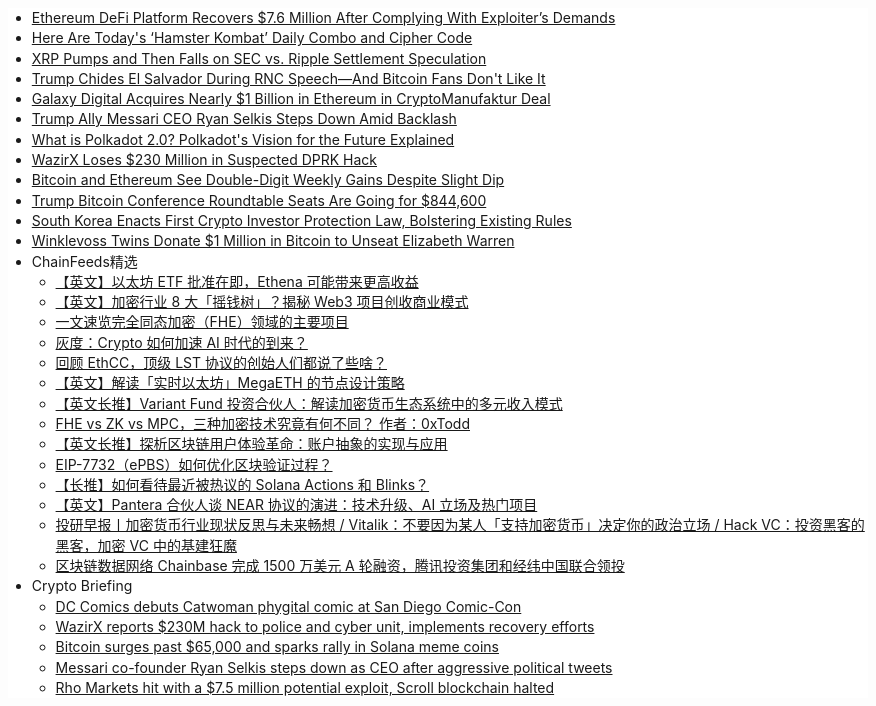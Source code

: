   - [Ethereum DeFi Platform Recovers $7.6 Million After Complying With Exploiter’s Demands](https://decrypt.co/240653/rho-markets-scroll-exploit-funds-returned)
  - [Here Are Today's ‘Hamster Kombat’ Daily Combo and Cipher Code](https://decrypt.co/resources/todays-hamster-kombat-daily-combo-cipher-code)
  - [XRP Pumps and Then Falls on SEC vs. Ripple Settlement Speculation](https://decrypt.co/240650/xrp-pumps-falls-sec-vs-ripple-settlement-speculation)
  - [Trump Chides El Salvador During RNC Speech—And Bitcoin Fans Don't Like It](https://decrypt.co/240645/trump-el-salvador-bitcoin-nayib-bukele)
  - [Galaxy Digital Acquires Nearly $1 Billion in Ethereum in CryptoManufaktur Deal](https://decrypt.co/240631/galaxy-digital-acquires-1-billion-ethereum-cryptomanufaktur)
  - [Trump Ally Messari CEO Ryan Selkis Steps Down Amid Backlash](https://decrypt.co/240624/trump-ally-messari-ceo-ryan-selkis-steps-down)
  - [What is Polkadot 2.0? Polkadot's Vision for the Future Explained](https://decrypt.co/resources/what-is-polkadot-2-0-polkadots-vision-for-the-future-explained)
  - [WazirX Loses $230 Million in Suspected DPRK Hack](https://decrypt.co/240604/wazirx-loses-230-million-in-suspected-dprk-hack)
  - [Bitcoin and Ethereum See Double-Digit Weekly Gains Despite Slight Dip](https://decrypt.co/240606/bitcoin-ethereum-double-digit-weekly-gains)
  - [Trump Bitcoin Conference Roundtable Seats Are Going for $844,600](https://decrypt.co/240607/trump-bitcoin-conference-roundtable-seats-are-going-for-844600)
  - [South Korea Enacts First Crypto Investor Protection Law, Bolstering Existing Rules](https://decrypt.co/240598/south-korea-enacts-crypto-investor-protection-law)
  - [Winklevoss Twins Donate $1 Million in Bitcoin to Unseat Elizabeth Warren](https://decrypt.co/240590/winklevoss-twins-donate-1-million-in-bitcoin-to-unseat-elizabeth-warren)
- ChainFeeds精选
  - [【英文】以太坊 ETF 批准在即，Ethena 可能带来更高收益](https://www.chainfeeds.xyz/feed/detail/184eefa8-c9b6-4882-8ae0-fb1029c34d42)
  - [【英文】加密行业 8 大「摇钱树」？揭秘 Web3 项目创收商业模式](https://www.chainfeeds.xyz/feed/detail/c2337a8c-88fb-4eee-adb5-a9363bf9648b)
  - [一文速览完全同态加密（FHE）领域的主要项目](https://www.chainfeeds.xyz/feed/detail/7e633a70-6bb9-4513-9285-c75a7d4982f1)
  - [灰度：Crypto 如何加速 AI 时代的到来？](https://www.chainfeeds.xyz/feed/detail/aef71b08-0993-4a2e-9257-d1ed69a32ce9)
  - [回顾 EthCC，顶级 LST 协议的创始人们都说了些啥？](https://www.chainfeeds.xyz/feed/detail/d13bce20-bc0c-4ec8-8c4f-03c29ca61194)
  - [【英文】解读「实时以太坊」MegaETH 的节点设计策略](https://www.chainfeeds.xyz/feed/detail/e53180e8-7cc5-4d5c-9df4-fb9b304de969)
  - [【英文长推】Variant Fund 投资合伙人：解读加密货币生态系统中的多元收入模式](https://www.chainfeeds.xyz/feed/detail/faf3d07b-5e0b-4a01-ba8d-42cbde425c98)
  - [FHE vs ZK vs MPC，三种加密技术究竟有何不同？ 作者：0xTodd](https://www.chainfeeds.xyz/feed/detail/f0335584-9493-4168-8504-0f6af1017898)
  - [【英文长推】探析区块链用户体验革命：账户抽象的实现与应用](https://www.chainfeeds.xyz/feed/detail/c64fc86e-4f01-484b-8984-34ddd207b61e)
  - [EIP-7732（ePBS）如何优化区块验证过程？](https://www.chainfeeds.xyz/feed/detail/bb03f82a-44fc-4054-b19b-267dddfbd3ab)
  - [【长推】如何看待最近被热议的 Solana Actions 和 Blinks？](https://www.chainfeeds.xyz/feed/detail/cf81daa8-7c91-4218-b3a1-fc711befe723)
  - [【英文】Pantera 合伙人谈 NEAR 协议的演进：技术升级、AI 立场及热门项目](https://www.chainfeeds.xyz/feed/detail/66357e37-54f9-48da-96ec-a382cbb7b617)
  - [投研早报丨加密货币行业现状反思与未来畅想 / Vitalik：不要因为某人「支持加密货币」决定你的政治立场 / Hack VC：投资黑客的黑客，加密 VC 中的基建狂魔](https://substack.chainfeeds.xyz/p/vitalik-hack-vc-vc)
  - [区块链数据网络 Chainbase 完成 1500 万美元 A 轮融资，腾讯投资集团和经纬中国联合领投](https://www.chainfeeds.xyz/feed/flash/detail/125050aa-2235-479c-bb2c-43d155cea71e)
- Crypto Briefing
  - [DC Comics debuts Catwoman phygital comic at San Diego Comic-Con](https://cryptobriefing.com/catwoman-legacy-cowl-blockchain/)
  - [WazirX reports $230M hack to police and cyber unit, implements recovery efforts](https://cryptobriefing.com/wazirx-230m-hack-update/)
  - [Bitcoin surges past $65,000 and sparks rally in Solana meme coins](https://cryptobriefing.com/bitcoin-solana-surge/)
  - [Messari co-founder Ryan Selkis steps down as CEO after aggressive political tweets](https://cryptobriefing.com/messari-ceo-ryan-selkis-resigns/)
  - [Rho Markets hit with a $7.5 million potential exploit, Scroll blockchain halted](https://cryptobriefing.com/rho-markets-exploit-scroll/)